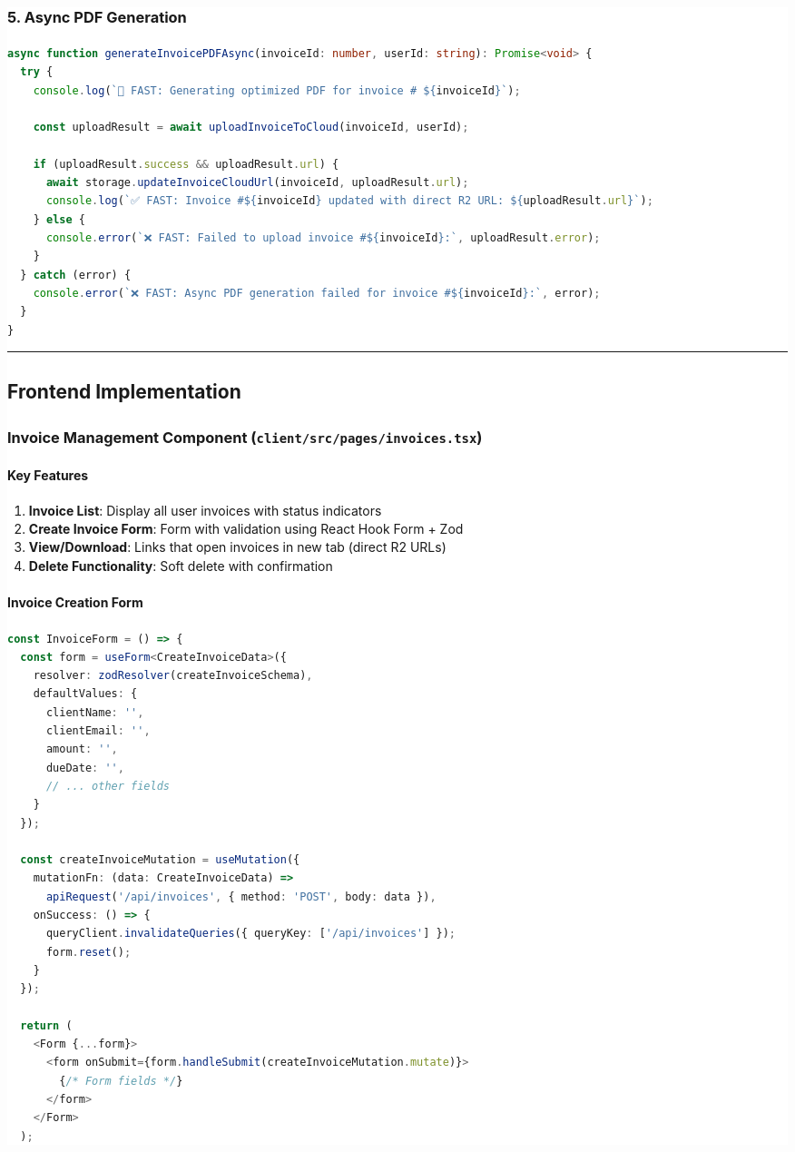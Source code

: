 ### 5. Async PDF Generation
```typescript
async function generateInvoicePDFAsync(invoiceId: number, userId: string): Promise<void> {
  try {
    console.log(`🚀 FAST: Generating optimized PDF for invoice # ${invoiceId}`);
    
    const uploadResult = await uploadInvoiceToCloud(invoiceId, userId);
    
    if (uploadResult.success && uploadResult.url) {
      await storage.updateInvoiceCloudUrl(invoiceId, uploadResult.url);
      console.log(`✅ FAST: Invoice #${invoiceId} updated with direct R2 URL: ${uploadResult.url}`);
    } else {
      console.error(`❌ FAST: Failed to upload invoice #${invoiceId}:`, uploadResult.error);
    }
  } catch (error) {
    console.error(`❌ FAST: Async PDF generation failed for invoice #${invoiceId}:`, error);
  }
}
```

---

## Frontend Implementation

### Invoice Management Component (`client/src/pages/invoices.tsx`)

#### Key Features
1. **Invoice List**: Display all user invoices with status indicators
2. **Create Invoice Form**: Form with validation using React Hook Form + Zod  
3. **View/Download**: Links that open invoices in new tab (direct R2 URLs)
4. **Delete Functionality**: Soft delete with confirmation

#### Invoice Creation Form
```typescript
const InvoiceForm = () => {
  const form = useForm<CreateInvoiceData>({
    resolver: zodResolver(createInvoiceSchema),
    defaultValues: {
      clientName: '',
      clientEmail: '',
      amount: '',
      dueDate: '',
      // ... other fields
    }
  });
  
  const createInvoiceMutation = useMutation({
    mutationFn: (data: CreateInvoiceData) => 
      apiRequest('/api/invoices', { method: 'POST', body: data }),
    onSuccess: () => {
      queryClient.invalidateQueries({ queryKey: ['/api/invoices'] });
      form.reset();
    }
  });
  
  return (
    <Form {...form}>
      <form onSubmit={form.handleSubmit(createInvoiceMutation.mutate)}>
        {/* Form fields */}
      </form>
    </Form>
  );
```